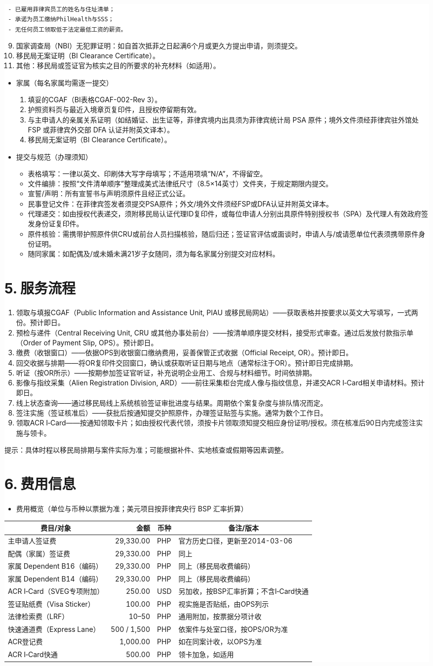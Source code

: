      - 已雇用菲律宾员工的姓名与住址清单；
     - 承诺为员工缴纳PhilHealth与SSS；
     - 无任何员工领取低于法定最低工资的薪资。
  9. 国家调查局（NBI）无犯罪证明：如自首次抵菲之日起满6个月或更久方提出申请，则须提交。
  10. 移民局无案证明（BI Clearance Certificate）。
  11. 其他：移民局或签证官为核实之目的所要求的补充材料（如适用）。

- 家属（每名家属均需逐一提交）
  1. 填妥的CGAF（BI表格CGAF-002-Rev 3）。
  2. 护照资料页与最近入境章页复印件，且授权停留期有效。
  3. 与主申请人的亲属关系证明（如结婚证、出生证等，菲律宾境内出具须为菲律宾统计局 PSA 原件；境外文件须经菲律宾驻外馆处 FSP 或菲律宾外交部 DFA 认证并附英文译本）。
  4. 移民局无案证明（BI Clearance Certificate）。

- 提交与规范（办理须知）
  - 表格填写：一律以英文、印刷体大写字母填写；不适用项填“N/A”，不得留空。
  - 文件编排：按照“文件清单顺序”整理成美式法律纸尺寸（8.5×14英寸）文件夹，于规定期限内提交。
  - 宣誓/声明：所有宣誓书与声明须原件且经正式公证。
  - 民事登记文件：在菲律宾签发者须提交PSA原件；外文/境外文件须经FSP或DFA认证并附英文译本。
  - 代理递交：如由授权代表递交，须附移民局认证代理ID复印件，或每位申请人分别出具原件特别授权书（SPA）及代理人有效政府签发身份证复印件。
  - 原件核验：需携带护照原件供CRU或前台人员扫描核验，随后归还；签证官评估或面谈时，申请人与/或请愿单位代表须携带原件身份证明。
  - 随同家属：如配偶及/或未婚未满21岁子女随同，须为每名家属分别提交对应材料。

# 5. 服务流程
1. 领取与填报CGAF（Public Information and Assistance Unit, PIAU 或移民局网站）——获取表格并按要求以英文大写填写，一式两份。预计即日。
2. 预检与递件（Central Receiving Unit, CRU 或其他办事处前台）——按清单顺序提交材料，接受形式审查。通过后发放付款指示单（Order of Payment Slip, OPS）。预计即日。
3. 缴费（收银窗口）——依据OPS到收银窗口缴纳费用，妥善保管正式收据（Official Receipt, OR）。预计即日。
4. 回交收据与排期——将OR复印件交回窗口，确认或获取听证日期与地点（通常标注于OR）。预计即日完成排期。
5. 听证（按OR所示）——按期参加签证官听证，补充说明企业用工、合规与材料细节。时间依排期。
6. 影像与指纹采集（Alien Registration Division, ARD）——前往采集柜台完成人像与指纹信息，并递交ACR I‑Card相关申请材料。预计即日。
7. 线上状态查询——通过移民局线上系统核验签证审批进度与结果。周期依个案复杂度与排队情况而定。
8. 签注实施（签证核准后）——获批后按通知提交护照原件，办理签证贴签与实施。通常为数个工作日。
9. 领取ACR I‑Card——按通知领取卡片；如由授权代表代领，须按卡片领取须知提交相应身份证明/授权。须在核准后90日内完成签注实施与领卡。

提示：具体时程以移民局排期与案件实际为准；可能根据补件、实地核查或假期等因素调整。

# 6. 费用信息
- 费用概览（单位与币种以票据为准；美元项目按菲律宾央行 BSP 汇率折算）

| 费目/对象 | 金额 | 币种 | 备注/版本 |
|---|---:|---|---|
| 主申请人签证费 | 29,330.00 | PHP | 官方历史口径，更新至2014-03-06 |
| 配偶（家属）签证费 | 29,330.00 | PHP | 同上 |
| 家属 Dependent B16（编码） | 29,330.00 | PHP | 同上（移民局收费编码） |
| 家属 Dependent B14（编码） | 29,330.00 | PHP | 同上（移民局收费编码） |
| ACR I‑Card（SVEG专项附加） | 250.00 | USD | 另加收，按BSP汇率折算；不含I‑Card快通 |
| 签证贴纸费（Visa Sticker） | 100.00 | PHP | 视实施是否贴纸，由OPS列示 |
| 法律检索费（LRF） | 10–50 | PHP | 通用附加，按票据分项计收 |
| 快速通道费（Express Lane） | 500 / 1,500 | PHP | 依案件与处室口径，按OPS/OR为准 |
| ACR登记费 | 1,000.00 | PHP | 如在同案计收，以OPS为准 |
| ACR I‑Card快通 | 500.00 | PHP | 领卡加急，如适用 |
